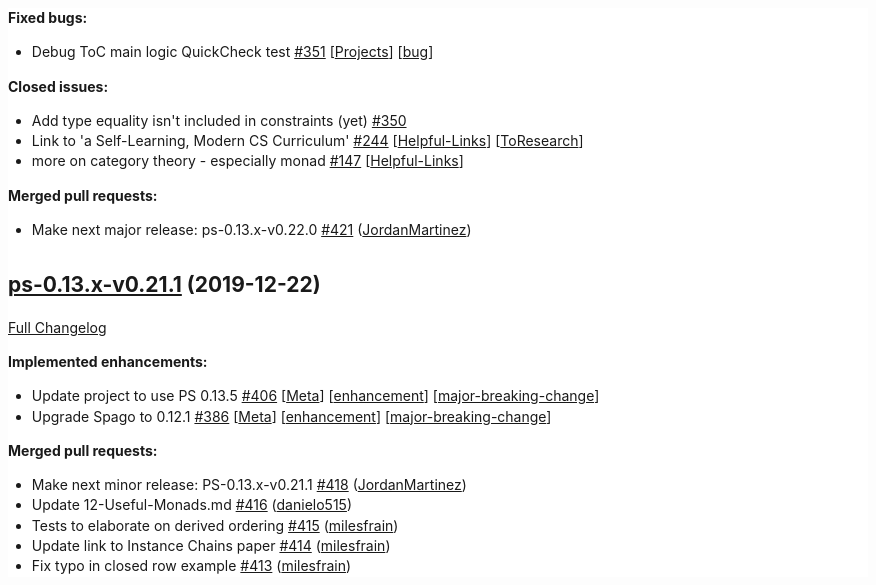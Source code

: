 **Fixed bugs:**

- Debug ToC main logic QuickCheck test [\#351](https://github.com/JordanMartinez/purescript-jordans-reference/issues/351) [[Projects](https://github.com/JordanMartinez/purescript-jordans-reference/labels/Projects)] [[bug](https://github.com/JordanMartinez/purescript-jordans-reference/labels/bug)]

**Closed issues:**

- Add type equality isn't included in constraints \(yet\) [\#350](https://github.com/JordanMartinez/purescript-jordans-reference/issues/350)
- Link to 'a Self-Learning, Modern CS Curriculum' [\#244](https://github.com/JordanMartinez/purescript-jordans-reference/issues/244) [[Helpful-Links](https://github.com/JordanMartinez/purescript-jordans-reference/labels/Helpful-Links)] [[ToResearch](https://github.com/JordanMartinez/purescript-jordans-reference/labels/ToResearch)]
- more on category theory - especially monad [\#147](https://github.com/JordanMartinez/purescript-jordans-reference/issues/147) [[Helpful-Links](https://github.com/JordanMartinez/purescript-jordans-reference/labels/Helpful-Links)]

**Merged pull requests:**

- Make next major release: ps-0.13.x-v0.22.0 [\#421](https://github.com/JordanMartinez/purescript-jordans-reference/pull/421) ([JordanMartinez](https://github.com/JordanMartinez))

## [ps-0.13.x-v0.21.1](https://github.com/JordanMartinez/purescript-jordans-reference/tree/ps-0.13.x-v0.21.1) (2019-12-22)
[Full Changelog](https://github.com/JordanMartinez/purescript-jordans-reference/compare/ps-0.13.x-v0.21.0...ps-0.13.x-v0.21.1)

**Implemented enhancements:**

- Update project to use PS 0.13.5 [\#406](https://github.com/JordanMartinez/purescript-jordans-reference/issues/406) [[Meta](https://github.com/JordanMartinez/purescript-jordans-reference/labels/Meta)] [[enhancement](https://github.com/JordanMartinez/purescript-jordans-reference/labels/enhancement)] [[major-breaking-change](https://github.com/JordanMartinez/purescript-jordans-reference/labels/major-breaking-change)]
- Upgrade Spago to 0.12.1 [\#386](https://github.com/JordanMartinez/purescript-jordans-reference/issues/386) [[Meta](https://github.com/JordanMartinez/purescript-jordans-reference/labels/Meta)] [[enhancement](https://github.com/JordanMartinez/purescript-jordans-reference/labels/enhancement)] [[major-breaking-change](https://github.com/JordanMartinez/purescript-jordans-reference/labels/major-breaking-change)]

**Merged pull requests:**

- Make next minor release: PS-0.13.x-v0.21.1 [\#418](https://github.com/JordanMartinez/purescript-jordans-reference/pull/418) ([JordanMartinez](https://github.com/JordanMartinez))
- Update 12-Useful-Monads.md [\#416](https://github.com/JordanMartinez/purescript-jordans-reference/pull/416) ([danielo515](https://github.com/danielo515))
- Tests to elaborate on derived ordering [\#415](https://github.com/JordanMartinez/purescript-jordans-reference/pull/415) ([milesfrain](https://github.com/milesfrain))
- Update link to Instance Chains paper [\#414](https://github.com/JordanMartinez/purescript-jordans-reference/pull/414) ([milesfrain](https://github.com/milesfrain))
- Fix typo in closed row example [\#413](https://github.com/JordanMartinez/purescript-jordans-reference/pull/413) ([milesfrain](https://github.com/milesfrain))
